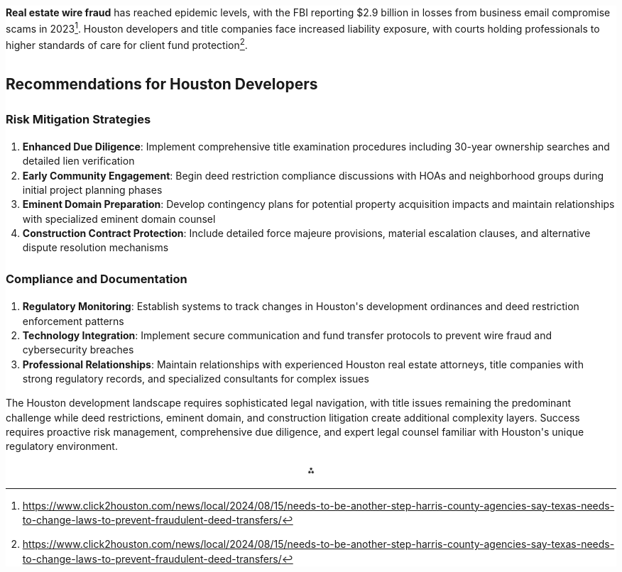 **Real estate wire fraud** has reached epidemic levels, with the FBI reporting \$2.9 billion in losses from business email compromise scams in 2023[^35]. Houston developers and title companies face increased liability exposure, with courts holding professionals to higher standards of care for client fund protection[^35].

## Recommendations for Houston Developers

### Risk Mitigation Strategies

1. **Enhanced Due Diligence**: Implement comprehensive title examination procedures including 30-year ownership searches and detailed lien verification
2. **Early Community Engagement**: Begin deed restriction compliance discussions with HOAs and neighborhood groups during initial project planning phases
3. **Eminent Domain Preparation**: Develop contingency plans for potential property acquisition impacts and maintain relationships with specialized eminent domain counsel
4. **Construction Contract Protection**: Include detailed force majeure provisions, material escalation clauses, and alternative dispute resolution mechanisms

### Compliance and Documentation

1. **Regulatory Monitoring**: Establish systems to track changes in Houston's development ordinances and deed restriction enforcement patterns
2. **Technology Integration**: Implement secure communication and fund transfer protocols to prevent wire fraud and cybersecurity breaches
3. **Professional Relationships**: Maintain relationships with experienced Houston real estate attorneys, title companies with strong regulatory records, and specialized consultants for complex issues

The Houston development landscape requires sophisticated legal navigation, with title issues remaining the predominant challenge while deed restrictions, eminent domain, and construction litigation create additional complexity layers. Success requires proactive risk management, comprehensive due diligence, and expert legal counsel familiar with Houston's unique regulatory environment.

<div style="text-align: center">⁂</div>

[^1]: https://www.cainlawyers.com/blog/common-real-estate-title-problems

[^2]: https://txprem.com/2024/03/04/top-5-title-defects-that-could-derail-your-home-purchase/

[^3]: https://www.houstontx.gov/planning/docs_pdfs/Residential-Development-Best-Practices-Study-Report.pdf

[^4]: https://www.sagetitleco.com/insights/navigating-title-issues-in-land-development-the-critical-role-of-title-companies

[^5]: https://www.hbwvlaw.com/blog/common-title-problems-in-a-real-estate-transaction/

[^6]: https://pattentitle.com

[^7]: https://jbakerlawgroup.com/resolving-property-title-issues-and-boundary-disputes-in-texas/

[^8]: https://bohlslaw.com/common-real-estate-disputes-in-houston/

[^9]: https://www.courthousenews.com/texas-accuses-houston-developer-of-defrauding-hispanic-homebuyers/

[^10]: https://www.porterfirm.com/houston-liens-deeds-titles-attorney/

[^11]: https://www.geoffmayfieldlaw.com/blog/common-title-issues-in-real-estate

[^12]: https://www.hudoig.gov/open-recommendation/2022-fw-1001-001-b-city-houston-houston-tx-faced-challenges-administering-its

[^13]: https://www.houstonbusinesslawyers.net/houston-real-estate-development-attorney/

[^14]: https://qgtlaw.com/top-three-title-issues-realtors-need-know/

[^15]: https://houstontitleservicestx.com/understanding-the-challenges-of-transferring-titles/

[^16]: https://chicagotitlehouston.com

[^17]: https://www.firstam.com/home-buying-guide/common-title-problems-covered-by-title-insurance/

[^18]: https://houstonlanding.org/colony-ridge-sold-thousands-of-lots-to-latinos-then-they-took-nearly-half-of-them-back/

[^19]: https://gagan.law/real-estate-developer/

[^20]: https://www.thebuyerslawyer.com/common-title-issues-homebuyers-should-know/

[^21]: https://www.houstontx.gov/legal/deed.html

[^22]: https://www.daughtryfarine.com/blog/2022/03/best-ways-to-enforce-hoa-deed-restriction-violations/

[^23]: https://houston311.powerappsportals.us/en-US%2Fknowledgebase%2Farticle%2FKA-01857

[^24]: https://tmnaonline.org/deed-restrictions/

[^25]: https://www.houstontx.gov/planning/Neighborhood/deed_restr.html

[^26]: https://www.houstonpermittingcenter.org/news-events/enforcement-deed-restrictions-declaration-form

[^27]: https://www.cre.law/understanding-deed-restrictions-in-houston/

[^28]: https://www.houstontx.gov/legal/dr-faq.html

[^29]: https://www.gardenoaks.org/deed-restriction-enforcement-by-city-of-houston-heather-cook-enforcement-team-attorney/

[^30]: https://trerc.tamu.edu/wp-content/uploads/files/PDFs/Articles/1434.pdf

[^31]: http://www.wammcivic.org/documents/deedrestrictions.pdf


[^32]: https://pamgtx.com/hoa-deed-restrictions/
[^33]: https://www.reddit.com/r/yimby/comments/15jwwlp/what_should_be_done_about_deed_restrictions/
[^34]: http://www.jp.hctx.net/forms/2013 APPROVED FINAL RULES - WEBSITE DOWNLOADABLE FORMS/CV-Deed Restriction, Petition to Enforce GV 27.034.pdf
[^35]: https://www.click2houston.com/news/local/2024/08/15/needs-to-be-another-step-harris-county-agencies-say-texas-needs-to-change-laws-to-prevent-fraudulent-deed-transfers/
[^36]: https://www.cclerk.hctx.net/PublicRecords.aspx
[^37]: https://marketurbanism.com/2018/05/09/case-subsidizing-deed-restrictions/
[^38]: https://www.boulevardoaks.org/DeedRestrict/BOCADeedRestrictionsFAQ.htm
[^39]: https://www.realestateattorneyshouston.com/the-impact-of-deed-restrictions-on-property-value/
[^40]: https://pcs.harriscountytx.gov/Services/Compliance-Services
[^41]: https://potts-law.com/blog/recent-developments-in-eminent-domain-law-in-texas-what-you-need-to-know/
[^42]: https://www.barronadler.com/blog/reflecting-on-eminent-domain-in-texas-in-2024-and-what-to-expect-in-2025/
[^43]: https://www.queenanlaw.com/can-private-company-use-eminent-domain-texas/
[^44]: https://www.houstoniamag.com/news-and-city-life/2024/06/what-to-do-eminent-domain-options
[^45]: https://enotrans.org/article/texas-central-hsr-project-wins-eminent-domain-case/
[^46]: https://www.tml.org/DocumentCenter/View/5014/Eminent-Domain-and-Condemnation---7-2024-PDF
[^47]: https://www.queenanlaw.com/can-you-refuse-eminent-domain-houston/
[^48]: https://www.txcourts.gov/media/1454474/case-summaries-06-24-22.pdf
[^49]: https://ij.org/issues/private-property/eminent-domain/texas-eminent-domain-laws/
[^50]: https://statutes.capitol.texas.gov/Docs/PR/htm/PR.21.htm
[^51]: https://www.dawsonsodd.com/case-results/
[^52]: https://statutes.capitol.texas.gov/Docs/GV/htm/GV.2206.htm
[^53]: https://mehlaw.com/practice-areas/houston-eminent-domain-attorney/
[^54]: https://www.houston-opinions.com/Texas-eminent-domain-condemnation-cases-case-law.html
[^55]: https://www.dawsonsodd.com/understanding-condemnation-process-texas/
[^56]: https://www.dawsonsodd.com/current-eminent-domain-projects-texas/
[^57]: https://scholarship.law.tamu.edu/cgi/viewcontent.cgi?article=1233\&context=journal-of-property-law
[^58]: https://www2.texasattorneygeneral.gov/files/agency/landowners_billofrights.pdf
[^59]: https://www.kittelsonllc.com/the-eminent-domain-process-in-texas/
[^60]: https://www.sgrlaw.com/ttl-articles/837/
[^61]: https://www.levygoldenberg.com/the-evolution-of-real-estate-litigation-trends-and-future-outlook/
[^62]: https://www.weaverlawyers.com/real-estate-law/
[^63]: https://thefreemanlawfirm.com/commercial-litigation/land-development-dispute/
[^64]: https://jp3law.com/south-houston/real-estate-litigation/
[^65]: https://dowgolub.com/attorneys/sanford-l-dow/
[^66]: https://www.kruckemeyerlaw.com/construction-litigation/
[^67]: https://www.thompsoncoe.com/resources/webinars-events/current-trends-in-real-estate-law/
[^68]: https://dowgolub.com/in-2024-the-best-lawyers-in-america-recognized-mr-dow-as-lawyer-of-the-year-for-real-estate-litigation-in-houston/
[^69]: https://www.porterfirm.com/houston-development-construction-attorney/
[^70]: https://www.nortonrosefulbright.com/en/knowledge/publications/cc043475/2025-annual-litigation-trends-survey
[^71]: https://www.jw.com/sub-practice-areas/real-estate-litigation/
[^72]: https://www.andrewsmyers.com/practice-areas/construction/
[^73]: https://www.hayeshunterlaw.com/real-estate-law/
[^74]: https://cwerenlaw.com
[^75]: https://www.hicks-thomas.com/practice-areas/construction-litigation/
[^76]: https://www.boyarmiller.com/rednews-move-swiftly-real-estate-attorney-predicts-2024-trends/
[^77]: https://lonestarlandlaw.com/home-bak/
[^78]: https://www.bracewell.com/practices/litigation/construction-litigation/
[^79]: https://www.nortonrosefulbright.com/en/knowledge/publications/5bce3f2f/intellectual-property
[^80]: https://www.boyarmiller.com/practices/real-estate-litigation/
[^81]: https://oakestateshouston.org/covenants-and-construction-requirements/
[^82]: https://hometownlend.com/how-much-is-title-insurance-going-to-cost-you-in-texas-in-2024-2/
[^83]: https://www.allensworthlaw.com/firm-news/2024-year-in-review-construction-law/
[^84]: https://www.bmandg.com/texas-title-insurance-guaranty-association-issues-notice-to-claimants-of-houston-national-title-llc/
[^85]: https://www.feesmith.com/under-new-law-texas-business-courts-will-have-broader-jurisdiction-over-complex-disputes/
[^86]: https://tlta.com/TLTA/tlta/News_Articles/Compliance_Updates_TDI_Issues_Call_2024_Agent_Statistical_Data.aspx
[^87]: https://www.texastribune.org/2024/01/16/texas-property-rights-supreme-court/
[^88]: https://www.shepherdparkplaza.com/section3
[^89]: https://www.tdi.texas.gov/rules/2024/documents/2024tltaexa.pdf
[^90]: https://www.texaspropertytaxattorneys.com/ten-changes-to-the-binding-arbitration-process
[^91]: https://ttiga.org/title-agents-in-liquidation-supervision-or-receivership/
[^92]: https://www.omm.com/insights/alerts-publications/eight-months-in-what-s-happening-in-the-new-texas-business-court/
[^93]: https://www.cclerk.hctx.net/RealProperty.aspx
[^94]: https://www.tdi.texas.gov/title/index.html
[^95]: https://www.porterfirm.com/blog/2024/02/drawing-the-line-tips-to-navigate-texas-land-disputes/
[^96]: https://tlta.com/TLTA/TLTA/News_Publications/Dateline/2024/Dateline_092624.aspx
[^97]: https://www.porterfirm.com/houston-land-acquisition-development-attorney/
[^98]: https://houstonherald.com/2024/11/i-will-not-tolerate-being-singled-out-gym-owner-pushes-back-on-ordinance-dispute/
[^99]: https://tlta.com/TLTA/TLTA/News_Publications/Dateline/2024/Dateline_062024.aspx
[^100]: https://houstonlanding.org/no-zoning-in-houston-provides-flexibility-complications-experts-say-why-does-it-matter/
[^101]: https://tlta.com/TLTA/TLTA/Resources/issues/seller_impersonation_fraud.aspx
[^102]: https://www.andrewsmyers.com/practice-areas/commercial-real-estate/land-acquisition-development/
[^103]: https://vjel.vermontlaw.edu/beacon/2024/05/houstons-lax-zoning-practices-are-poisoning-its-people/
[^104]: https://www.certifid.com/article/2024-sued-for-wire-fraud-report-what-we-learned-about-liability
[^105]: https://www.houstontrialattorneys.com/eminent-domain/land-use/
[^106]: https://www.houstonchronicle.com/news/houston-texas/article/doesn-t-houston-zoning-laws-18653170.php
[^107]: https://www.patrickjmclain.com/blog/2024/october/real-estate-deed-fraud/
[^108]: https://www.stephensonlaw.com/commercial-real-estate/real-estate-development/
[^109]: https://www.steadily.com/blog/residential-zoning-laws-regulations-houston
[^110]: https://www.ejasonleach.com/fraud-charges-in-texas
[^111]: https://attorneys.superlawyers.com/land-use-and-zoning/texas/houston/
[^112]: https://www.reddit.com/r/Urbanism/comments/1bcb2af/zoning_is_often_blamed_for_bad_urbanism_at_least/
[^113]: https://www.tdi.texas.gov/fraud/case-disposition.html
[^114]: https://www.primerus.com/law-firm/stephenson-fournier/houston-tx/practice-areas/zoning-planning-and-land-use-law
[^115]: https://www.houstontx.gov/planning/DevelopRegs/
[^116]: https://www.texasattorneygeneral.gov/news/releases/attorney-general-ken-paxton-sues-colony-ridge-fraudulent-practices-enabled-major-problematic-real
[^117]: https://www.click2houston.com/news/local/2024/10/16/north-houston-residents-businesses-face-uncertainty-as-i-45-project-advances-legal-expert-weighs-in-on-property-rights/
[^118]: https://www.tdi.texas.gov/commissioner/disciplinary-orders/documents/20259377.pdf
[^119]: https://houstonlanding.org/colony-ridge-everything-you-need-to-know-about-liberty-countys-largest-developer/
[^120]: https://houstonlanding.org/houston-oks-sale-of-land-that-includes-bike-and-hike-trail-segment-to-txdot-for-i-45-project/
[^121]: https://www.rtoddbennettpc.com/blog/2023/07/harris-county-sues-title-company-alleging-many-incidents-of-fraud/
[^122]: https://www.texastribune.org/2023/12/20/colony-ridge-texas-federal-lawsuit-predatory-lending/
[^123]: https://www.alta.org/news-and-publications/titlenews-magazine/2024/august_2024.pdf
[^124]: https://www.consumerfinance.gov/about-us/newsroom/cfpb-and-doj-sue-developer-and-lender-colony-ridge-for-bait-and-switch-land-sales-and-predatory-financing/
[^125]: https://www.click2houston.com/news/local/2024/10/17/houston-group-against-i-45-north-expansion-project-says-thousands-of-homes-hundreds-of-business-will-be-destroyed/
[^126]: https://www.tdi.texas.gov/commissioner/disciplinary-orders/documents/20248826.pdf
[^127]: https://www.reddit.com/r/houston/comments/1dhftm2/what_is_the_controversy_with_colony_ridge_also/
[^128]: https://i-45coalition.org
[^129]: https://tlta.com/TLTA/TLTA/TLTA_NEWS.aspx
[^130]: https://houstonlanding.org/colony-ridge-awards-22-5m-in-contracts-to-subsidiary/
[^131]: https://www.bizjournals.com/houston/news/2024/10/21/txdot-nhhip-highway-project-buyout-eminent-domain.html
[^132]: https://www.bizjournals.com/houston/subscriber-only/2024/09/13/2024-largest-houston-area-title-companies.html
[^133]: https://www.texastribune.org/2025/02/24/texas-houston-colony-ridge-immigration-operation/
[^134]: https://texasscorecard.com/local/opposition-to-highway-expansion-projects-in-houston-on-the-rise/
[^135]: https://ppl-ai-code-interpreter-files.s3.amazonaws.com/web/direct-files/715997415d31342a7d692287973791d8/1ffe4e61-091d-446e-b2a2-7c7ad90a2ed4/38ce8a9a.csv